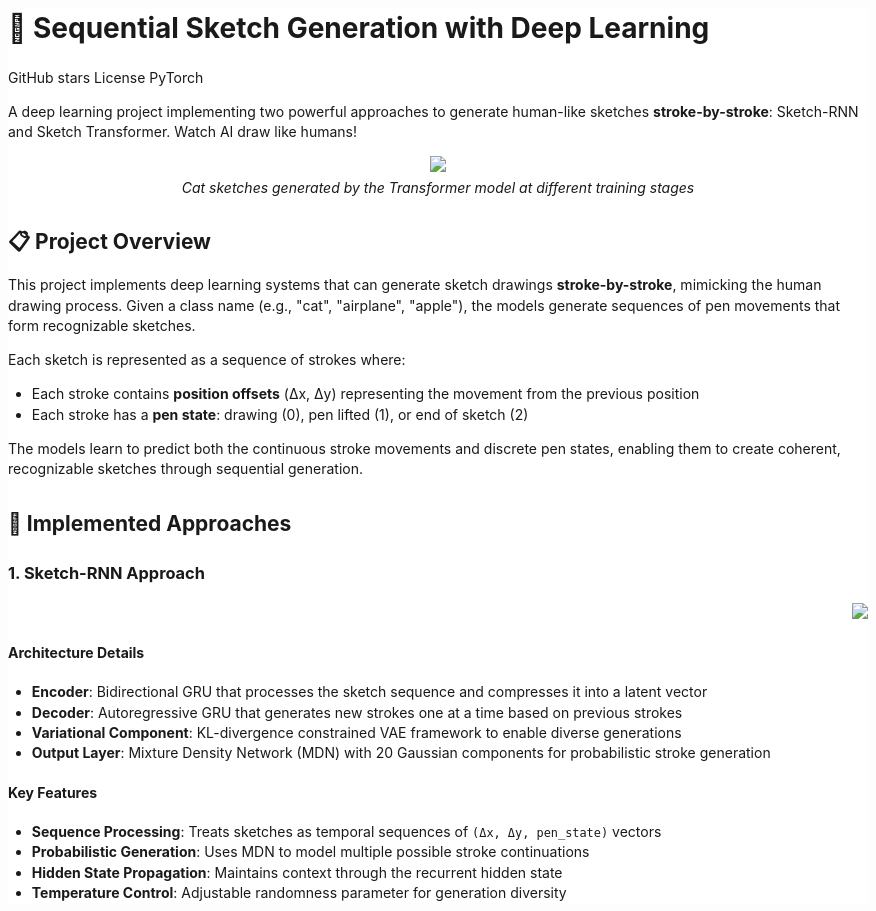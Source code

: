 

# 🎨 Sequential Sketch Generation with Deep Learning

GitHub stars
License
PyTorch

A deep learning project implementing two powerful approaches to generate human-like sketches **stroke-by-stroke**: Sketch-RNN and Sketch Transformer. Watch AI draw like humans!

<div align="center">
  <img src="https://github.com/mayalenE/sketch-transformer/blob/main/sketching_cats.gif?raw=true" width="500">
  <br><i>Cat sketches generated by the Transformer model at different training stages</i>
</div>

## 📋 Project Overview

This project implements deep learning systems that can generate sketch drawings **stroke-by-stroke**, mimicking the human drawing process. Given a class name (e.g., "cat", "airplane", "apple"), the models generate sequences of pen movements that form recognizable sketches.

Each sketch is represented as a sequence of strokes where:

- Each stroke contains **position offsets** (Δx, Δy) representing the movement from the previous position
- Each stroke has a **pen state**: drawing (0), pen lifted (1), or end of sketch (2)

The models learn to predict both the continuous stroke movements and discrete pen states, enabling them to create coherent, recognizable sketches through sequential generation.

## 🧠 Implemented Approaches

### 1. Sketch-RNN Approach

<div align="right">
  <img src="https://github.com/mayalenE/sketch-transformer/blob/main/MDN.png?raw=true" width="300">
</div>

#### Architecture Details

- **Encoder**: Bidirectional GRU that processes the sketch sequence and compresses it into a latent vector
- **Decoder**: Autoregressive GRU that generates new strokes one at a time based on previous strokes
- **Variational Component**: KL-divergence constrained VAE framework to enable diverse generations
- **Output Layer**: Mixture Density Network (MDN) with 20 Gaussian components for probabilistic stroke generation


#### Key Features

- **Sequence Processing**: Treats sketches as temporal sequences of `(Δx, Δy, pen_state)` vectors
- **Probabilistic Generation**: Uses MDN to model multiple possible stroke continuations
- **Hidden State Propagation**: Maintains context through the recurrent hidden state
- **Temperature Control**: Adjustable randomness parameter for generation diversity
